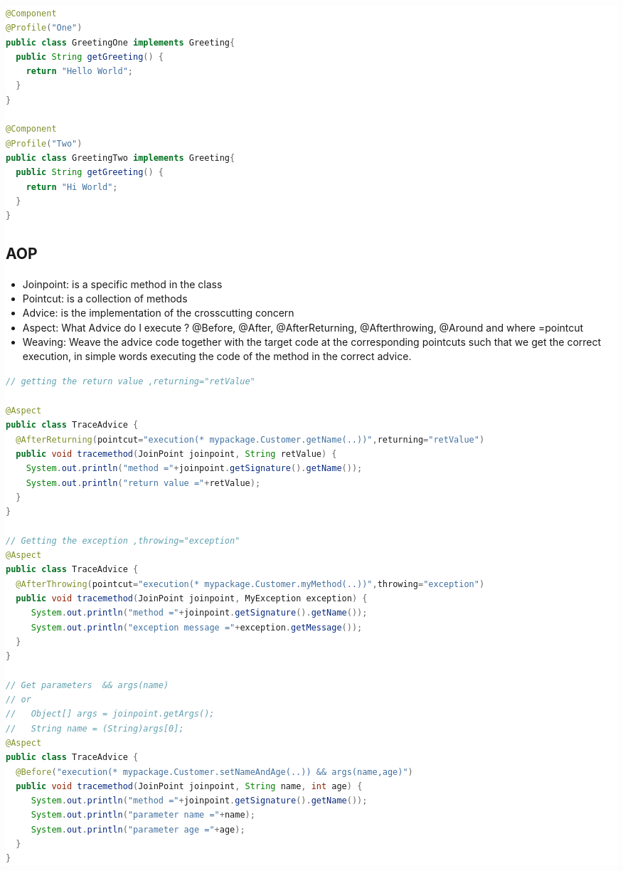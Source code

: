 ```java
@Component
@Profile("One")
public class GreetingOne implements Greeting{
  public String getGreeting() {
    return "Hello World";
  }
}

@Component
@Profile("Two")
public class GreetingTwo implements Greeting{
  public String getGreeting() {
    return "Hi World";
  }
}
```

## AOP

- Joinpoint: is a specific method in the class
- Pointcut: is a collection of methods
- Advice: is the implementation of the crosscutting concern
- Aspect: What Advice do I execute ? @Before, @After, @AfterReturning, @Afterthrowing, @Around
  and where =pointcut
- Weaving: Weave the advice code together with the target code at the corresponding pointcuts such that we get the correct execution, in simple words executing the code of the method in the correct advice.

```java
// getting the return value ,returning="retValue"

@Aspect
public class TraceAdvice {
  @AfterReturning(pointcut="execution(* mypackage.Customer.getName(..))",returning="retValue")
  public void tracemethod(JoinPoint joinpoint, String retValue) {
    System.out.println("method ="+joinpoint.getSignature().getName());
    System.out.println("return value ="+retValue);
  }
}

// Getting the exception ,throwing="exception"
@Aspect
public class TraceAdvice {
  @AfterThrowing(pointcut="execution(* mypackage.Customer.myMethod(..))",throwing="exception")
  public void tracemethod(JoinPoint joinpoint, MyException exception) {
     System.out.println("method ="+joinpoint.getSignature().getName());
     System.out.println("exception message ="+exception.getMessage());
  }
}

// Get parameters  && args(name)
// or
//   Object[] args = joinpoint.getArgs();
//   String name = (String)args[0];
@Aspect
public class TraceAdvice {
  @Before("execution(* mypackage.Customer.setNameAndAge(..)) && args(name,age)")
  public void tracemethod(JoinPoint joinpoint, String name, int age) {
     System.out.println("method ="+joinpoint.getSignature().getName());
     System.out.println("parameter name ="+name);
     System.out.println("parameter age ="+age);
  }
}
```